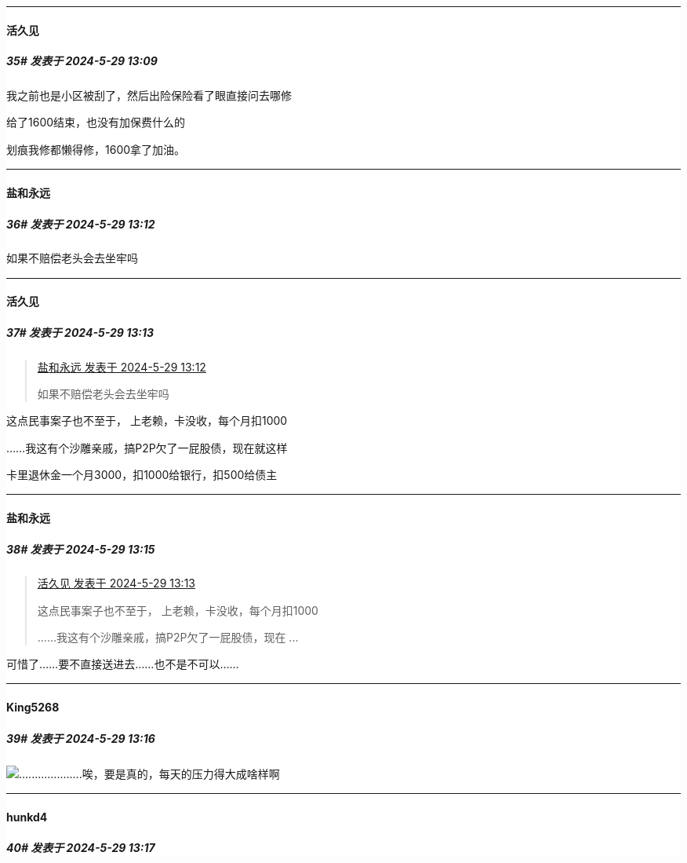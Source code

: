 *****

####  活久见  
##### 35#       发表于 2024-5-29 13:09

我之前也是小区被刮了，然后出险保险看了眼直接问去哪修

给了1600结束，也没有加保费什么的

划痕我修都懒得修，1600拿了加油。

*****

####  盐和永远  
##### 36#       发表于 2024-5-29 13:12

如果不赔偿老头会去坐牢吗

*****

####  活久见  
##### 37#       发表于 2024-5-29 13:13

<blockquote><a href="httphttps://bbs.saraba1st.com/2b/forum.php?mod=redirect&amp;goto=findpost&amp;pid=65043532&amp;ptid=2185323" target="_blank">盐和永远 发表于 2024-5-29 13:12</a>

如果不赔偿老头会去坐牢吗</blockquote>
这点民事案子也不至于， 上老赖，卡没收，每个月扣1000

……我这有个沙雕亲戚，搞P2P欠了一屁股债，现在就这样

卡里退休金一个月3000，扣1000给银行，扣500给债主

*****

####  盐和永远  
##### 38#       发表于 2024-5-29 13:15

<blockquote><a href="httphttps://bbs.saraba1st.com/2b/forum.php?mod=redirect&amp;goto=findpost&amp;pid=65043553&amp;ptid=2185323" target="_blank">活久见 发表于 2024-5-29 13:13</a>

这点民事案子也不至于， 上老赖，卡没收，每个月扣1000

……我这有个沙雕亲戚，搞P2P欠了一屁股债，现在 ...</blockquote>
可惜了……要不直接送进去……也不是不可以……

*****

####  King5268  
##### 39#       发表于 2024-5-29 13:16

<img src="https://static.saraba1st.com/image/smiley/face2017/001.png" referrerpolicy="no-referrer">....................唉，要是真的，每天的压力得大成啥样啊

*****

####  hunkd4  
##### 40#       发表于 2024-5-29 13:17
